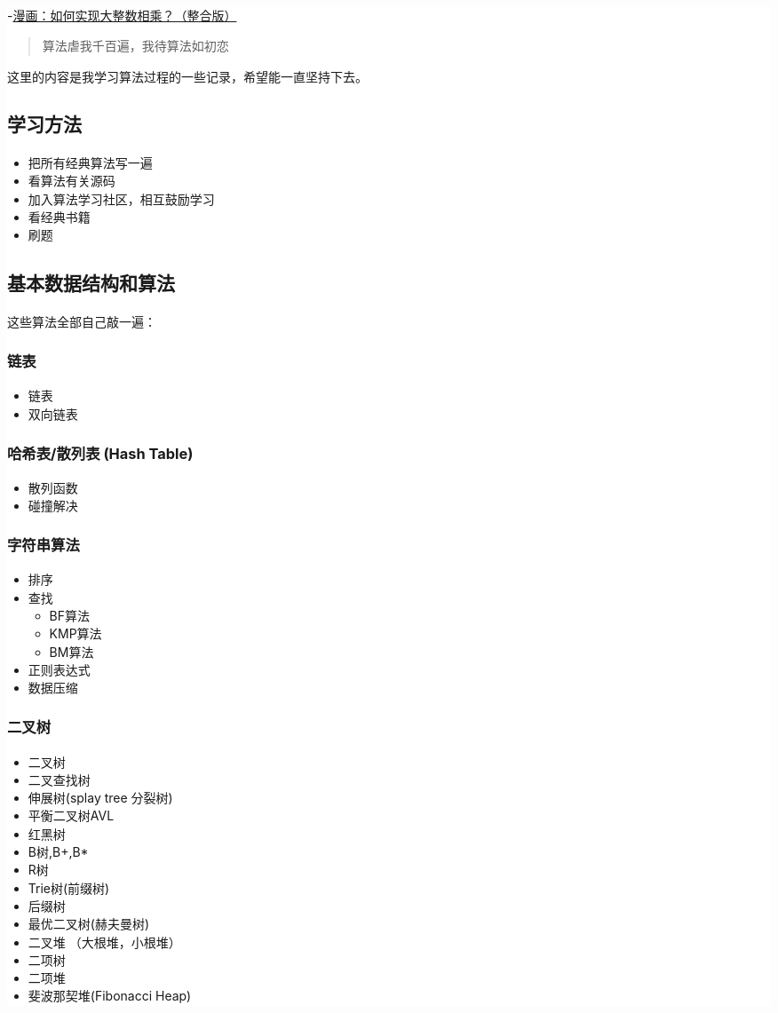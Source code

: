 -[漫画：如何实现大整数相乘？（整合版）](http://mp.weixin.qq.com/s?__biz=MzIxMjE5MTE1Nw==&mid=2653196506&idx=2&sn=2a032d5a85bbe5efcc704aaa927598b5&chksm=8c99e200bbee6b16f76d60e7014a1bbf9f76150e0cc149f753b81e76c58209a72d9b10faf2c1&scene=21#wechat_redirect)

> 算法虐我千百遍，我待算法如初恋

这里的内容是我学习算法过程的一些记录，希望能一直坚持下去。

## 学习方法
 
* 把所有经典算法写一遍  
* 看算法有关源码   
* 加入算法学习社区，相互鼓励学习   
* 看经典书籍  
* 刷题   


## 基本数据结构和算法

这些算法全部自己敲一遍：

### 链表

* 链表
* 双向链表
 
### 哈希表/散列表 (Hash Table)

* 散列函数
* 碰撞解决

### 字符串算法  

* 排序
* 查找
    * BF算法  
    * KMP算法  
    * BM算法  
* 正则表达式
* 数据压缩


### 二叉树

* 二叉树    
* 二叉查找树   
* 伸展树(splay tree 分裂树)   
* 平衡二叉树AVL    
* 红黑树  
* B树,B+,B*  
* R树  
* Trie树(前缀树)  
* 后缀树  
* 最优二叉树(赫夫曼树) 
* 二叉堆 （大根堆，小根堆）   
* 二项树    
* 二项堆  
* 斐波那契堆(Fibonacci Heap)   
